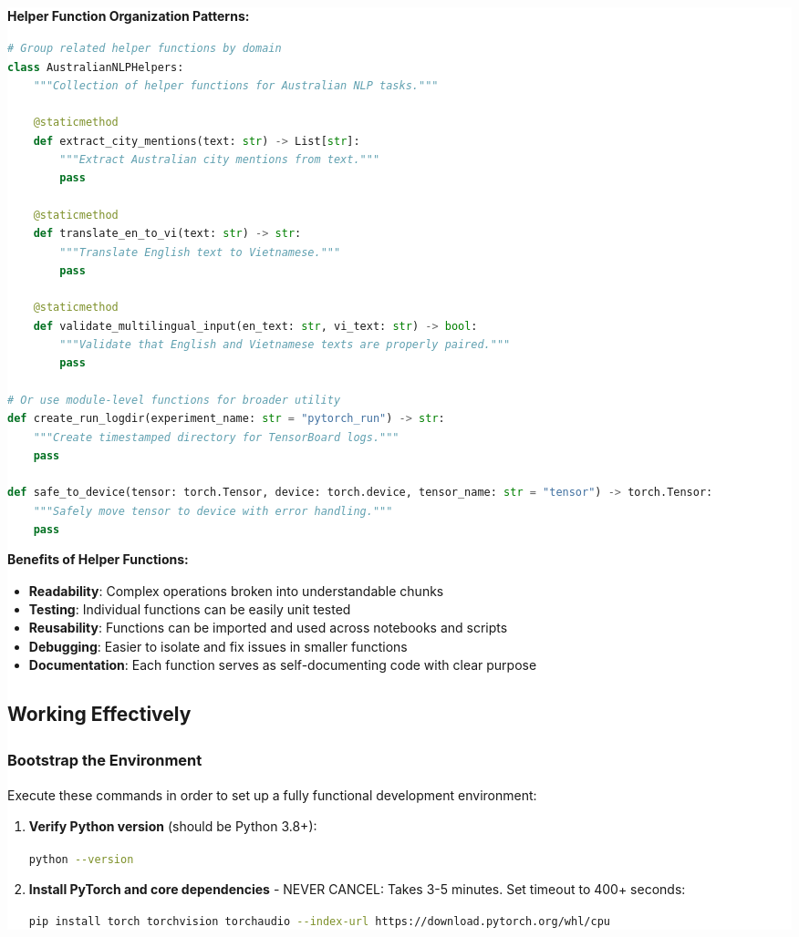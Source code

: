 **Helper Function Organization Patterns:**

```python
# Group related helper functions by domain
class AustralianNLPHelpers:
    """Collection of helper functions for Australian NLP tasks."""
    
    @staticmethod
    def extract_city_mentions(text: str) -> List[str]:
        """Extract Australian city mentions from text."""
        pass
    
    @staticmethod  
    def translate_en_to_vi(text: str) -> str:
        """Translate English text to Vietnamese."""
        pass
        
    @staticmethod
    def validate_multilingual_input(en_text: str, vi_text: str) -> bool:
        """Validate that English and Vietnamese texts are properly paired."""
        pass

# Or use module-level functions for broader utility
def create_run_logdir(experiment_name: str = "pytorch_run") -> str:
    """Create timestamped directory for TensorBoard logs."""
    pass

def safe_to_device(tensor: torch.Tensor, device: torch.device, tensor_name: str = "tensor") -> torch.Tensor:
    """Safely move tensor to device with error handling."""
    pass
```

**Benefits of Helper Functions:**
- **Readability**: Complex operations broken into understandable chunks
- **Testing**: Individual functions can be easily unit tested
- **Reusability**: Functions can be imported and used across notebooks and scripts
- **Debugging**: Easier to isolate and fix issues in smaller functions
- **Documentation**: Each function serves as self-documenting code with clear purpose

## Working Effectively

### Bootstrap the Environment
Execute these commands in order to set up a fully functional development environment:

1. **Verify Python version** (should be Python 3.8+):
   ```bash
   python --version
   ```

2. **Install PyTorch and core dependencies** - NEVER CANCEL: Takes 3-5 minutes. Set timeout to 400+ seconds:
   ```bash
   pip install torch torchvision torchaudio --index-url https://download.pytorch.org/whl/cpu
   ```
